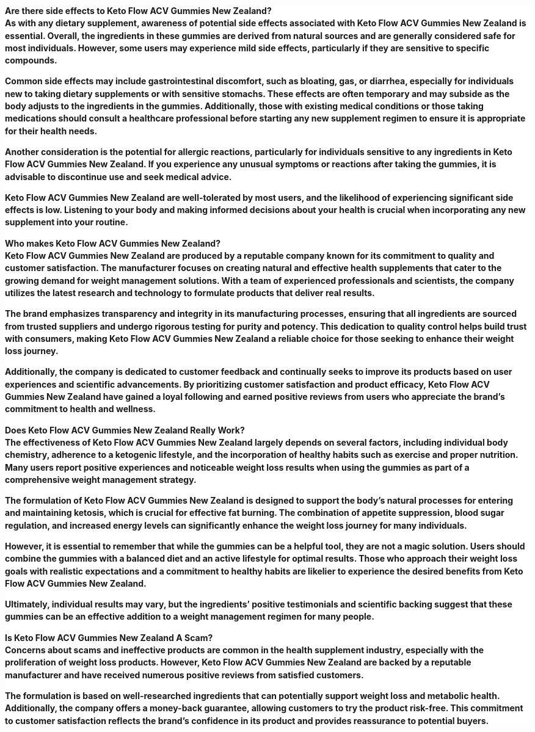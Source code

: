 <p><strong>Are there side effects to Keto Flow ACV Gummies New Zealand?</strong><br /><strong>As with any dietary supplement, awareness of potential side effects associated with Keto Flow ACV Gummies New Zealand is essential. Overall, the ingredients in these gummies are derived from natural sources and are generally considered safe for most individuals. However, some users may experience mild side effects, particularly if they are sensitive to specific compounds.</strong></p>
<p><strong>Common side effects may include gastrointestinal discomfort, such as bloating, gas, or diarrhea, especially for individuals new to taking dietary supplements or with sensitive stomachs. These effects are often temporary and may subside as the body adjusts to the ingredients in the gummies. Additionally, those with existing medical conditions or those taking medications should consult a healthcare professional before starting any new supplement regimen to ensure it is appropriate for their health needs.</strong></p>
<p><strong>Another consideration is the potential for allergic reactions, particularly for individuals sensitive to any ingredients in Keto Flow ACV Gummies New Zealand. If you experience any unusual symptoms or reactions after taking the gummies, it is advisable to discontinue use and seek medical advice.</strong></p>
<p><strong>Keto Flow ACV Gummies New Zealand are well-tolerated by most users, and the likelihood of experiencing significant side effects is low. Listening to your body and making informed decisions about your health is crucial when incorporating any new supplement into your routine.</strong></p>
<p><strong>Who makes Keto Flow ACV Gummies New Zealand?</strong><br /><strong>Keto Flow ACV Gummies New Zealand are produced by a reputable company known for its commitment to quality and customer satisfaction. The manufacturer focuses on creating natural and effective health supplements that cater to the growing demand for weight management solutions. With a team of experienced professionals and scientists, the company utilizes the latest research and technology to formulate products that deliver real results.</strong></p>
<p><strong>The brand emphasizes transparency and integrity in its manufacturing processes, ensuring that all ingredients are sourced from trusted suppliers and undergo rigorous testing for purity and potency. This dedication to quality control helps build trust with consumers, making Keto Flow ACV Gummies New Zealand a reliable choice for those seeking to enhance their weight loss journey.</strong></p>
<p><strong>Additionally, the company is dedicated to customer feedback and continually seeks to improve its products based on user experiences and scientific advancements. By prioritizing customer satisfaction and product efficacy, Keto Flow ACV Gummies New Zealand have gained a loyal following and earned positive reviews from users who appreciate the brand&rsquo;s commitment to health and wellness.</strong></p>
<p><strong>Does Keto Flow ACV Gummies New Zealand Really Work?</strong><br /><strong>The effectiveness of Keto Flow ACV Gummies New Zealand largely depends on several factors, including individual body chemistry, adherence to a ketogenic lifestyle, and the incorporation of healthy habits such as exercise and proper nutrition. Many users report positive experiences and noticeable weight loss results when using the gummies as part of a comprehensive weight management strategy.</strong></p>
<p><strong>The formulation of Keto Flow ACV Gummies New Zealand is designed to support the body&rsquo;s natural processes for entering and maintaining ketosis, which is crucial for effective fat burning. The combination of appetite suppression, blood sugar regulation, and increased energy levels can significantly enhance the weight loss journey for many individuals.</strong></p>
<p><strong>However, it is essential to remember that while the gummies can be a helpful tool, they are not a magic solution. Users should combine the gummies with a balanced diet and an active lifestyle for optimal results. Those who approach their weight loss goals with realistic expectations and a commitment to healthy habits are likelier to experience the desired benefits from Keto Flow ACV Gummies New Zealand.</strong></p>
<p><strong>Ultimately, individual results may vary, but the ingredients&rsquo; positive testimonials and scientific backing suggest that these gummies can be an effective addition to a weight management regimen for many people.</strong></p>
<p><strong>Is Keto Flow ACV Gummies New Zealand A Scam?</strong><br /><strong>Concerns about scams and ineffective products are common in the health supplement industry, especially with the proliferation of weight loss products. However, Keto Flow ACV Gummies New Zealand are backed by a reputable manufacturer and have received numerous positive reviews from satisfied customers.</strong></p>
<p><strong>The formulation is based on well-researched ingredients that can potentially support weight loss and metabolic health. Additionally, the company offers a money-back guarantee, allowing customers to try the product risk-free. This commitment to customer satisfaction reflects the brand&rsquo;s confidence in its product and provides reassurance to potential buyers.</strong></p>